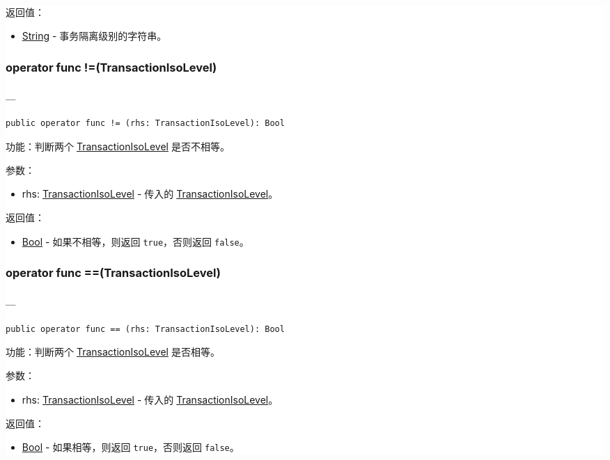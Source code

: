 返回值：

  * [String](https://docs.cangjie-lang.cn/docs/1.0.1/libs/std/core/core_package_api/core_package_structs.html#struct-string) \- 事务隔离级别的字符串。

### operator func \!=\(TransactionIsoLevel\)
    
    __
    
    public operator func != (rhs: TransactionIsoLevel): Bool
    
功能：判断两个 [TransactionIsoLevel](https://docs.cangjie-lang.cn/docs/1.0.1/libs/std/database_sql/database_sql_package_api/database_sql_package_enums.html#enum-transactionisolevel) 是否不相等。

参数：

  * rhs: [TransactionIsoLevel](https://docs.cangjie-lang.cn/docs/1.0.1/libs/std/database_sql/database_sql_package_api/database_sql_package_enums.html#enum-transactionisolevel) \- 传入的 [TransactionIsoLevel](https://docs.cangjie-lang.cn/docs/1.0.1/libs/std/database_sql/database_sql_package_api/database_sql_package_enums.html#enum-transactionisolevel)。

返回值：

  * [Bool](https://docs.cangjie-lang.cn/docs/1.0.1/libs/std/core/core_package_api/core_package_intrinsics.html#bool) \- 如果不相等，则返回 `true`，否则返回 `false`。

### operator func ==\(TransactionIsoLevel\)
    
    __
    
    public operator func == (rhs: TransactionIsoLevel): Bool
    
功能：判断两个 [TransactionIsoLevel](https://docs.cangjie-lang.cn/docs/1.0.1/libs/std/database_sql/database_sql_package_api/database_sql_package_enums.html#enum-transactionisolevel) 是否相等。

参数：

  * rhs: [TransactionIsoLevel](https://docs.cangjie-lang.cn/docs/1.0.1/libs/std/database_sql/database_sql_package_api/database_sql_package_enums.html#enum-transactionisolevel) \- 传入的 [TransactionIsoLevel](https://docs.cangjie-lang.cn/docs/1.0.1/libs/std/database_sql/database_sql_package_api/database_sql_package_enums.html#enum-transactionisolevel)。

返回值：

  * [Bool](https://docs.cangjie-lang.cn/docs/1.0.1/libs/std/core/core_package_api/core_package_intrinsics.html#bool) \- 如果相等，则返回 `true`，否则返回 `false`。